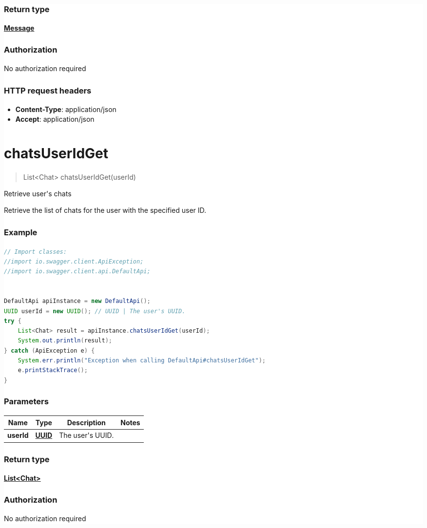 ### Return type

[**Message**](Message.md)

### Authorization

No authorization required

### HTTP request headers

 - **Content-Type**: application/json
 - **Accept**: application/json

<a name="chatsUserIdGet"></a>
# **chatsUserIdGet**
> List&lt;Chat&gt; chatsUserIdGet(userId)

Retrieve user&#39;s chats

Retrieve the list of chats for the user with the specified user ID.

### Example
```java
// Import classes:
//import io.swagger.client.ApiException;
//import io.swagger.client.api.DefaultApi;


DefaultApi apiInstance = new DefaultApi();
UUID userId = new UUID(); // UUID | The user's UUID.
try {
    List<Chat> result = apiInstance.chatsUserIdGet(userId);
    System.out.println(result);
} catch (ApiException e) {
    System.err.println("Exception when calling DefaultApi#chatsUserIdGet");
    e.printStackTrace();
}
```

### Parameters

Name | Type | Description  | Notes
------------- | ------------- | ------------- | -------------
 **userId** | [**UUID**](.md)| The user&#39;s UUID. |

### Return type

[**List&lt;Chat&gt;**](Chat.md)

### Authorization

No authorization required
